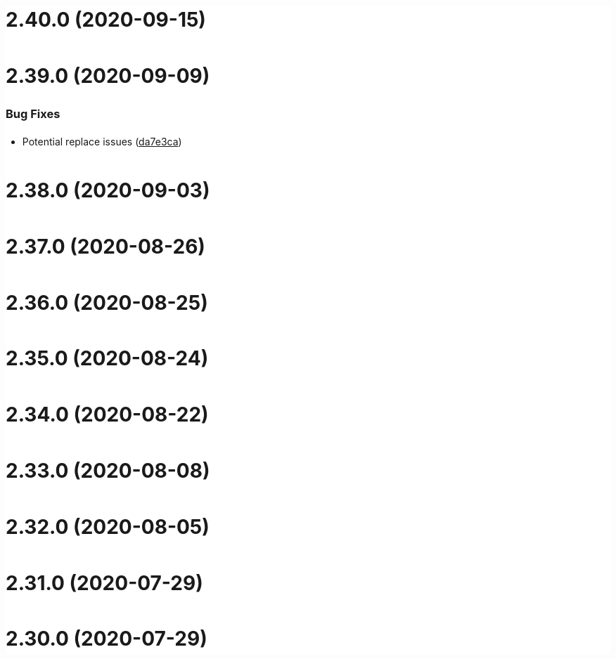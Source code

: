 

# 2.40.0 (2020-09-15)



# 2.39.0 (2020-09-09)


### Bug Fixes

* Potential replace issues ([da7e3ca](https://github.com/hpcc-systems/Visualization/commit/da7e3ca2d314623ff069a9246753b18532762168))



# 2.38.0 (2020-09-03)



# 2.37.0 (2020-08-26)



# 2.36.0 (2020-08-25)



# 2.35.0 (2020-08-24)



# 2.34.0 (2020-08-22)



# 2.33.0 (2020-08-08)



# 2.32.0 (2020-08-05)



# 2.31.0 (2020-07-29)



# 2.30.0 (2020-07-29)
